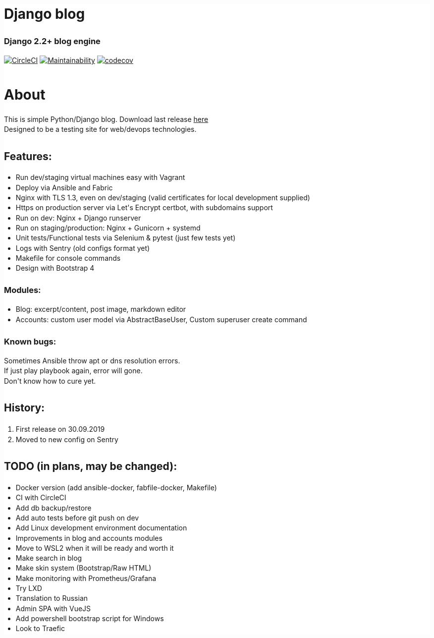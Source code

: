 # Django blog
### Django 2.2+ blog engine
[![CircleCI](https://circleci.com/gh/ram0973/djblog.svg?style=svg)](https://circleci.com/gh/ram0973/djblog)
[![Maintainability](https://api.codeclimate.com/v1/badges/85562fb4af688d096860/maintainability)](https://codeclimate.com/github/ram0973/djblog/maintainability)
[![codecov](https://codecov.io/gh/ram0973/djblog/branch/master/graph/badge.svg)](https://codecov.io/gh/ram0973/djblog)

# About
This is simple Python/Django blog. Download last release [here](https://github.com/ram0973/djblog/releases/)  
Designed to be a testing site for web/devops technologies.

## Features:

- Run dev/staging virtual machines easy with Vagrant
- Deploy via Ansible and Fabric
- Nginx with TLS 1.3, even on dev/staging (valid certificates for local development supplied)
- Https on production server via Let's Encrypt certbot, with subdomains support
- Run on dev: Nginx + Django runserver
- Run on staging/production: Nginx + Gunicorn + systemd
- Unit tests/Functional tests via Selenium & pytest (just few tests yet)
- Logs with Sentry (old configs format yet)
- Makefile for console commands
- Design with Bootstrap 4

### Modules:
- Blog: excerpt/content, post image, markdown editor
- Accounts: custom user model via AbstractBaseUser, Custom superuser create command

### Known bugs:
Sometimes Ansible throw apt or dns resolution errors.  
If just play playbook again, error will gone.   
Don't know how to cure yet.

## History:
1. First release on 30.09.2019
2. Moved to new config on Sentry

## TODO (in plans, may be changed): 
- Docker version (add ansible-docker, fabfile-docker, Makefile)
- CI with CircleCI
- Add db backup/restore
- Add auto tests before git push on dev
- Add Linux development environment documentation
- Improvements in blog and accounts modules
- Move to WSL2 when it will be ready and worth it
- Make search in blog
- Make skin system (Bootstrap/Raw HTML)
- Make monitoring with Prometheus/Grafana
- Try LXD
- Translation to Russian
- Admin SPA with VueJS
- Add powershell bootstrap script for Windows
- Look to Traefic
